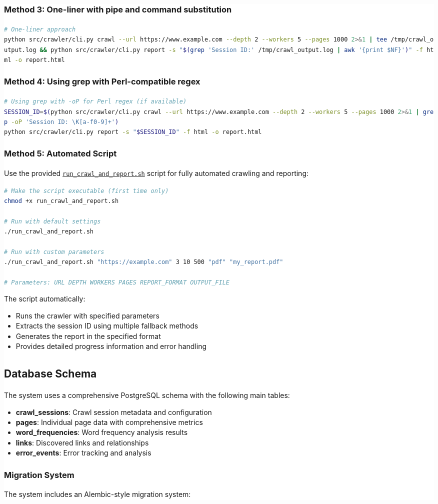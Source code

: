 ### Method 3: One-liner with pipe and command substitution
```bash
# One-liner approach
python src/crawler/cli.py crawl --url https://www.example.com --depth 2 --workers 5 --pages 1000 2>&1 | tee /tmp/crawl_output.log && python src/crawler/cli.py report -s "$(grep 'Session ID:' /tmp/crawl_output.log | awk '{print $NF}')" -f html -o report.html
```

### Method 4: Using grep with Perl-compatible regex
```bash
# Using grep with -oP for Perl regex (if available)
SESSION_ID=$(python src/crawler/cli.py crawl --url https://www.example.com --depth 2 --workers 5 --pages 1000 2>&1 | grep -oP 'Session ID: \K[a-f0-9]+')
python src/crawler/cli.py report -s "$SESSION_ID" -f html -o report.html
```

### Method 5: Automated Script
Use the provided [`run_crawl_and_report.sh`](run_crawl_and_report.sh) script for fully automated crawling and reporting:

```bash
# Make the script executable (first time only)
chmod +x run_crawl_and_report.sh

# Run with default settings
./run_crawl_and_report.sh

# Run with custom parameters
./run_crawl_and_report.sh "https://example.com" 3 10 500 "pdf" "my_report.pdf"

# Parameters: URL DEPTH WORKERS PAGES REPORT_FORMAT OUTPUT_FILE
```

The script automatically:
- Runs the crawler with specified parameters
- Extracts the session ID using multiple fallback methods
- Generates the report in the specified format
- Provides detailed progress information and error handling

## Database Schema

The system uses a comprehensive PostgreSQL schema with the following main tables:

- **crawl_sessions**: Crawl session metadata and configuration
- **pages**: Individual page data with comprehensive metrics
- **word_frequencies**: Word frequency analysis results
- **links**: Discovered links and relationships
- **error_events**: Error tracking and analysis

### Migration System

The system includes an Alembic-style migration system:
